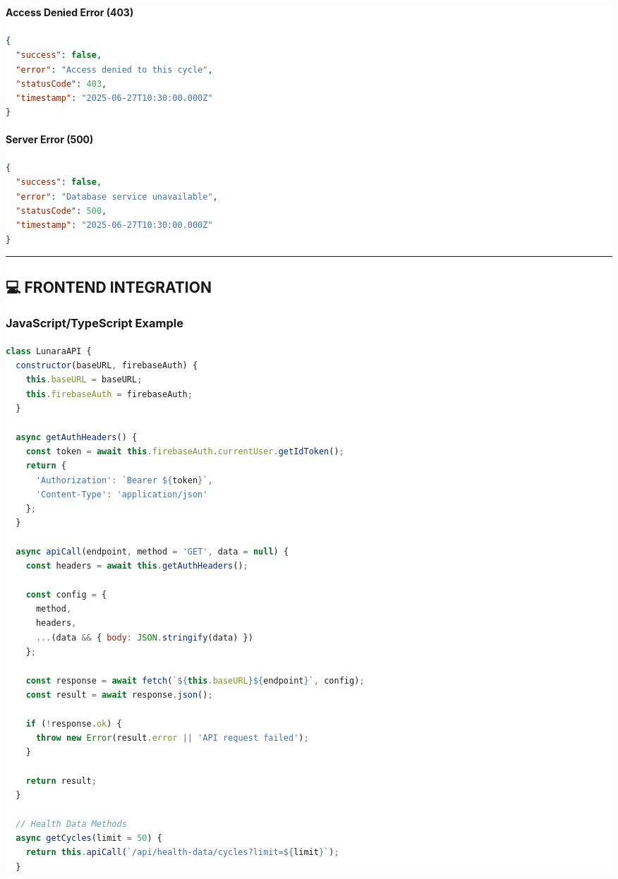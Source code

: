 #### **Access Denied Error (403)**
```json
{
  "success": false,
  "error": "Access denied to this cycle",
  "statusCode": 403,
  "timestamp": "2025-06-27T10:30:00.000Z"
}
```

#### **Server Error (500)**
```json
{
  "success": false,
  "error": "Database service unavailable",
  "statusCode": 500,
  "timestamp": "2025-06-27T10:30:00.000Z"
}
```

---

## 💻 **FRONTEND INTEGRATION**

### **JavaScript/TypeScript Example**

```javascript
class LunaraAPI {
  constructor(baseURL, firebaseAuth) {
    this.baseURL = baseURL;
    this.firebaseAuth = firebaseAuth;
  }

  async getAuthHeaders() {
    const token = await this.firebaseAuth.currentUser.getIdToken();
    return {
      'Authorization': `Bearer ${token}`,
      'Content-Type': 'application/json'
    };
  }

  async apiCall(endpoint, method = 'GET', data = null) {
    const headers = await this.getAuthHeaders();
    
    const config = {
      method,
      headers,
      ...(data && { body: JSON.stringify(data) })
    };

    const response = await fetch(`${this.baseURL}${endpoint}`, config);
    const result = await response.json();

    if (!response.ok) {
      throw new Error(result.error || 'API request failed');
    }

    return result;
  }

  // Health Data Methods
  async getCycles(limit = 50) {
    return this.apiCall(`/api/health-data/cycles?limit=${limit}`);
  }
```